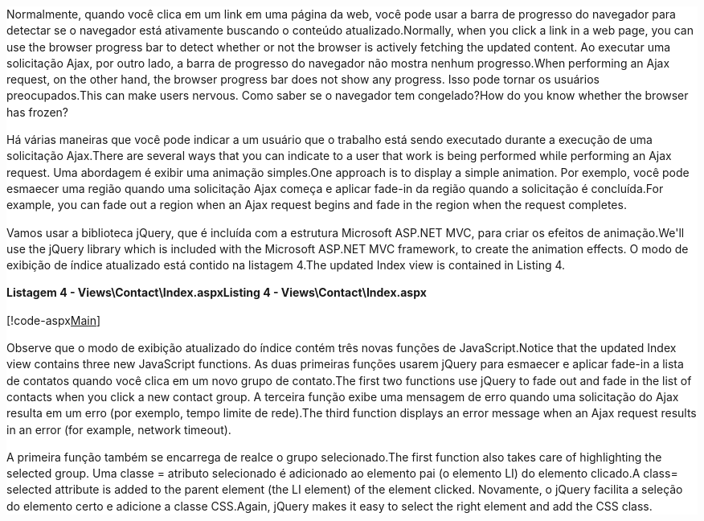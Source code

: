 <span data-ttu-id="ed2c4-220">Normalmente, quando você clica em um link em uma página da web, você pode usar a barra de progresso do navegador para detectar se o navegador está ativamente buscando o conteúdo atualizado.</span><span class="sxs-lookup"><span data-stu-id="ed2c4-220">Normally, when you click a link in a web page, you can use the browser progress bar to detect whether or not the browser is actively fetching the updated content.</span></span> <span data-ttu-id="ed2c4-221">Ao executar uma solicitação Ajax, por outro lado, a barra de progresso do navegador não mostra nenhum progresso.</span><span class="sxs-lookup"><span data-stu-id="ed2c4-221">When performing an Ajax request, on the other hand, the browser progress bar does not show any progress.</span></span> <span data-ttu-id="ed2c4-222">Isso pode tornar os usuários preocupados.</span><span class="sxs-lookup"><span data-stu-id="ed2c4-222">This can make users nervous.</span></span> <span data-ttu-id="ed2c4-223">Como saber se o navegador tem congelado?</span><span class="sxs-lookup"><span data-stu-id="ed2c4-223">How do you know whether the browser has frozen?</span></span>

<span data-ttu-id="ed2c4-224">Há várias maneiras que você pode indicar a um usuário que o trabalho está sendo executado durante a execução de uma solicitação Ajax.</span><span class="sxs-lookup"><span data-stu-id="ed2c4-224">There are several ways that you can indicate to a user that work is being performed while performing an Ajax request.</span></span> <span data-ttu-id="ed2c4-225">Uma abordagem é exibir uma animação simples.</span><span class="sxs-lookup"><span data-stu-id="ed2c4-225">One approach is to display a simple animation.</span></span> <span data-ttu-id="ed2c4-226">Por exemplo, você pode esmaecer uma região quando uma solicitação Ajax começa e aplicar fade-in da região quando a solicitação é concluída.</span><span class="sxs-lookup"><span data-stu-id="ed2c4-226">For example, you can fade out a region when an Ajax request begins and fade in the region when the request completes.</span></span>

<span data-ttu-id="ed2c4-227">Vamos usar a biblioteca jQuery, que é incluída com a estrutura Microsoft ASP.NET MVC, para criar os efeitos de animação.</span><span class="sxs-lookup"><span data-stu-id="ed2c4-227">We'll use the jQuery library which is included with the Microsoft ASP.NET MVC framework, to create the animation effects.</span></span> <span data-ttu-id="ed2c4-228">O modo de exibição de índice atualizado está contido na listagem 4.</span><span class="sxs-lookup"><span data-stu-id="ed2c4-228">The updated Index view is contained in Listing 4.</span></span>

**<span data-ttu-id="ed2c4-229">Listagem 4 - Views\Contact\Index.aspx</span><span class="sxs-lookup"><span data-stu-id="ed2c4-229">Listing 4 - Views\Contact\Index.aspx</span></span>**

[!code-aspx[Main](iteration-7-add-ajax-functionality-vb/samples/sample6.aspx)]

<span data-ttu-id="ed2c4-230">Observe que o modo de exibição atualizado do índice contém três novas funções de JavaScript.</span><span class="sxs-lookup"><span data-stu-id="ed2c4-230">Notice that the updated Index view contains three new JavaScript functions.</span></span> <span data-ttu-id="ed2c4-231">As duas primeiras funções usarem jQuery para esmaecer e aplicar fade-in a lista de contatos quando você clica em um novo grupo de contato.</span><span class="sxs-lookup"><span data-stu-id="ed2c4-231">The first two functions use jQuery to fade out and fade in the list of contacts when you click a new contact group.</span></span> <span data-ttu-id="ed2c4-232">A terceira função exibe uma mensagem de erro quando uma solicitação do Ajax resulta em um erro (por exemplo, tempo limite de rede).</span><span class="sxs-lookup"><span data-stu-id="ed2c4-232">The third function displays an error message when an Ajax request results in an error (for example, network timeout).</span></span>

<span data-ttu-id="ed2c4-233">A primeira função também se encarrega de realce o grupo selecionado.</span><span class="sxs-lookup"><span data-stu-id="ed2c4-233">The first function also takes care of highlighting the selected group.</span></span> <span data-ttu-id="ed2c4-234">Uma classe = atributo selecionado é adicionado ao elemento pai (o elemento LI) do elemento clicado.</span><span class="sxs-lookup"><span data-stu-id="ed2c4-234">A class= selected attribute is added to the parent element (the LI element) of the element clicked.</span></span> <span data-ttu-id="ed2c4-235">Novamente, o jQuery facilita a seleção do elemento certo e adicione a classe CSS.</span><span class="sxs-lookup"><span data-stu-id="ed2c4-235">Again, jQuery makes it easy to select the right element and add the CSS class.</span></span>
